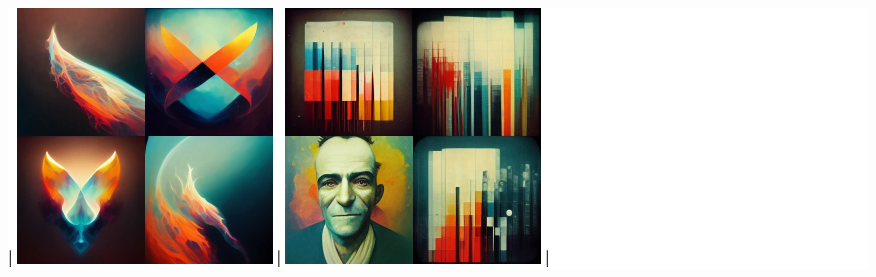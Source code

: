 | <img src="/Images/MJ_V3/MidJourney_Styles/Wave_10/Flux.webp?raw=true" width="256" /> | <img src="/Images/MJ_V3/MidJourney_Styles/Wave_10/Fluxus.webp?raw=true" width="256" /> |
